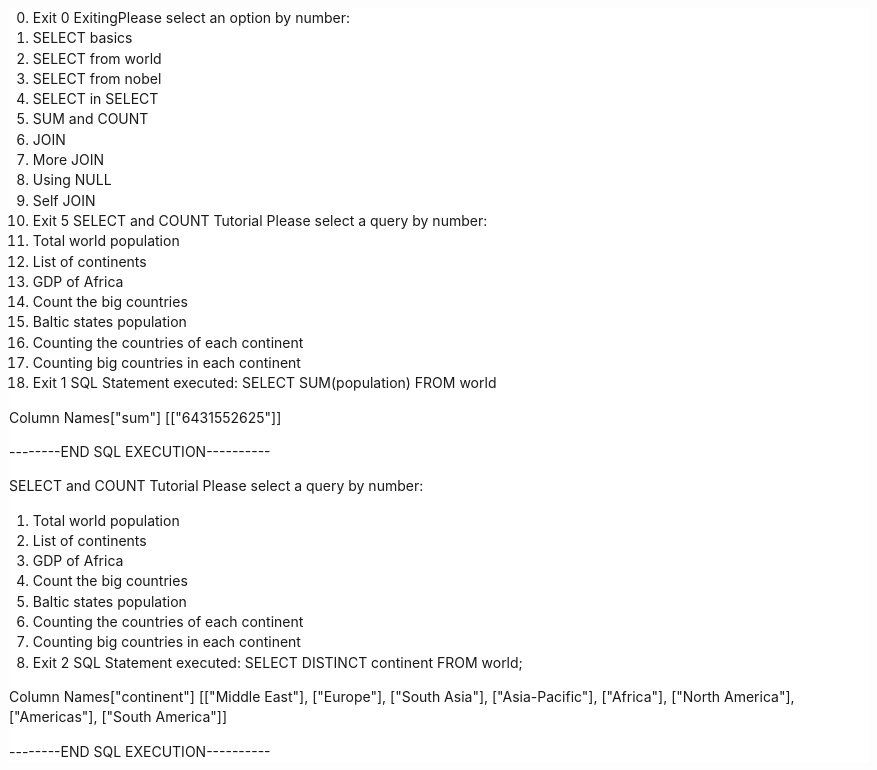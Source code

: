0. Exit
0
ExitingPlease select an option by number:
1. SELECT basics
2. SELECT from world
3. SELECT from nobel
4. SELECT in SELECT
5. SUM and COUNT
6. JOIN
7. More JOIN
8. Using NULL
9. Self JOIN
0. Exit
5
SELECT and COUNT Tutorial
Please select a query by number:
1. Total world population
2. List of continents
3. GDP of Africa
4. Count the big countries
5. Baltic states population
6. Counting the countries of each continent
7. Counting big countries in each continent
0. Exit
1
SQL Statement executed: 
SELECT SUM(population)
FROM world
 
Column Names["sum"] 
[["6431552625"]] 
 
--------END SQL EXECUTION----------
 
 
SELECT and COUNT Tutorial
Please select a query by number:
1. Total world population
2. List of continents
3. GDP of Africa
4. Count the big countries
5. Baltic states population
6. Counting the countries of each continent
7. Counting big countries in each continent
0. Exit
2
SQL Statement executed: 
SELECT DISTINCT continent FROM world;
 
Column Names["continent"] 
[["Middle East"], ["Europe"], ["South Asia"], ["Asia-Pacific"], ["Africa"], ["North America"], ["Americas"], ["South America"]] 
 
--------END SQL EXECUTION----------
 